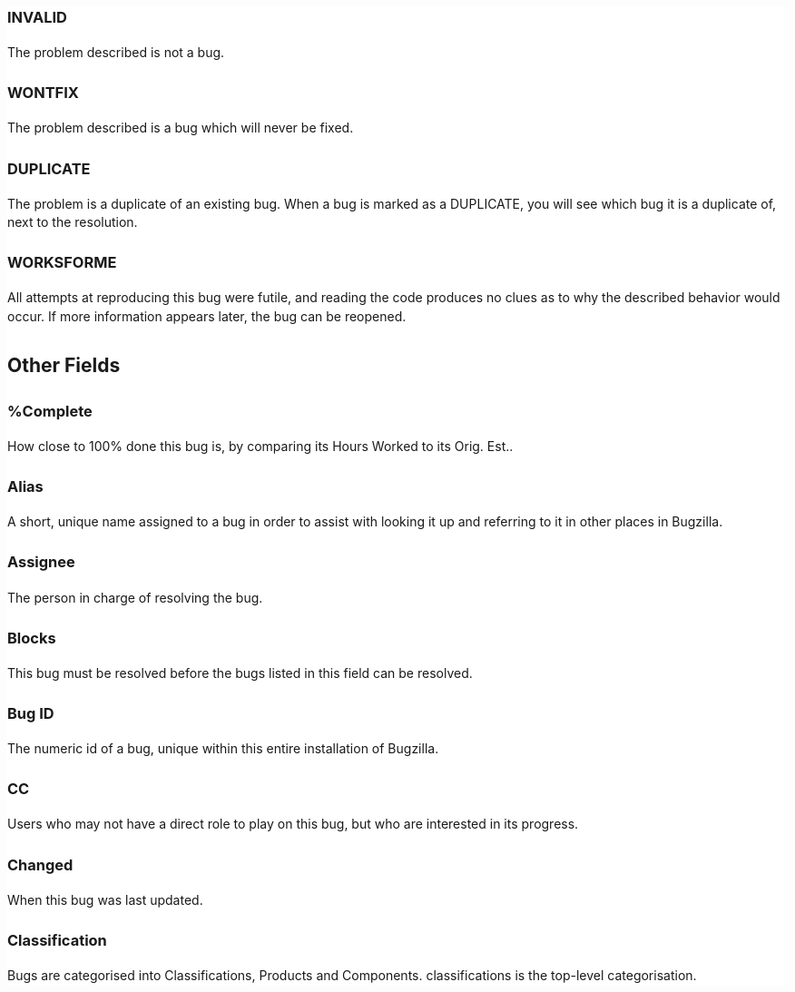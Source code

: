 ### INVALID

The problem described is not a bug.

### WONTFIX

The problem described is a bug which will never be fixed.

### DUPLICATE

The problem is a duplicate of an existing bug. When a bug is marked as a DUPLICATE, you will see which bug it is a duplicate of, next to the resolution.

### WORKSFORME

All attempts at reproducing this bug were futile, and reading the code produces no clues as to why the described behavior would occur. If more information appears later, the bug can be reopened.

## Other Fields

### %Complete

How close to 100% done this bug is, by comparing its Hours Worked to its Orig. Est..

### Alias

A short, unique name assigned to a bug in order to assist with looking it up and referring to it in other places in Bugzilla.

### Assignee

The person in charge of resolving the bug.

### Blocks

This bug must be resolved before the bugs listed in this field can be resolved.

### Bug ID

The numeric id of a bug, unique within this entire installation of Bugzilla.

### CC

Users who may not have a direct role to play on this bug, but who are interested in its progress.

### Changed

When this bug was last updated.

### Classification

Bugs are categorised into Classifications, Products and Components. classifications is the top-level categorisation.
